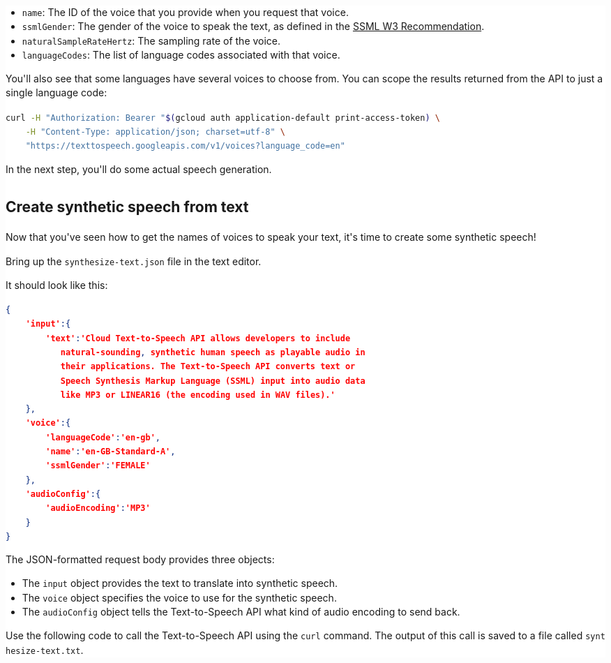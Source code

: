* `name`: The ID of the voice that you provide when you request that voice.
* `ssmlGender`: The gender of the voice to speak the text, as defined in the  [SSML W3 Recommendation](https://www.w3.org/TR/speech-synthesis11/#edef_voice).
* `naturalSampleRateHertz`: The sampling rate of the voice.
* `languageCodes`: The list of language codes associated with that voice.

You'll also see that some languages have several voices to choose from. You can scope the results returned from the API to just a single language code:

```bash
curl -H "Authorization: Bearer "$(gcloud auth application-default print-access-token) \
    -H "Content-Type: application/json; charset=utf-8" \
    "https://texttospeech.googleapis.com/v1/voices?language_code=en"
```

In the next step, you'll do some actual speech generation.

## Create synthetic speech from text

Now that you've seen how to get the names of voices to speak your text, it's time to create some synthetic speech! 

Bring up the `synthesize-text.json` file
<walkthrough-editor-open-file filePath="cloud-shell-tutorials/ml/cloud-tts-intro/synthesize-text.json">in the text editor.</walkthrough-editor-open-file>

It should look like this:

```json
{
    'input':{
        'text':'Cloud Text-to-Speech API allows developers to include 
           natural-sounding, synthetic human speech as playable audio in 
           their applications. The Text-to-Speech API converts text or 
           Speech Synthesis Markup Language (SSML) input into audio data 
           like MP3 or LINEAR16 (the encoding used in WAV files).'
    },
    'voice':{
        'languageCode':'en-gb',
        'name':'en-GB-Standard-A',
        'ssmlGender':'FEMALE'
    },
    'audioConfig':{
        'audioEncoding':'MP3'
    }
}
```

The JSON-formatted request body provides three objects: 

* The `input` object provides the text to translate into synthetic speech. 
* The `voice` object specifies the voice to use for the synthetic speech. 
* The `audioConfig` object tells the Text-to-Speech API what kind of audio encoding to send back.

Use the following code to call the Text-to-Speech API using the `curl` command. The output of this call is saved to a file called `synthesize-text.txt`.
